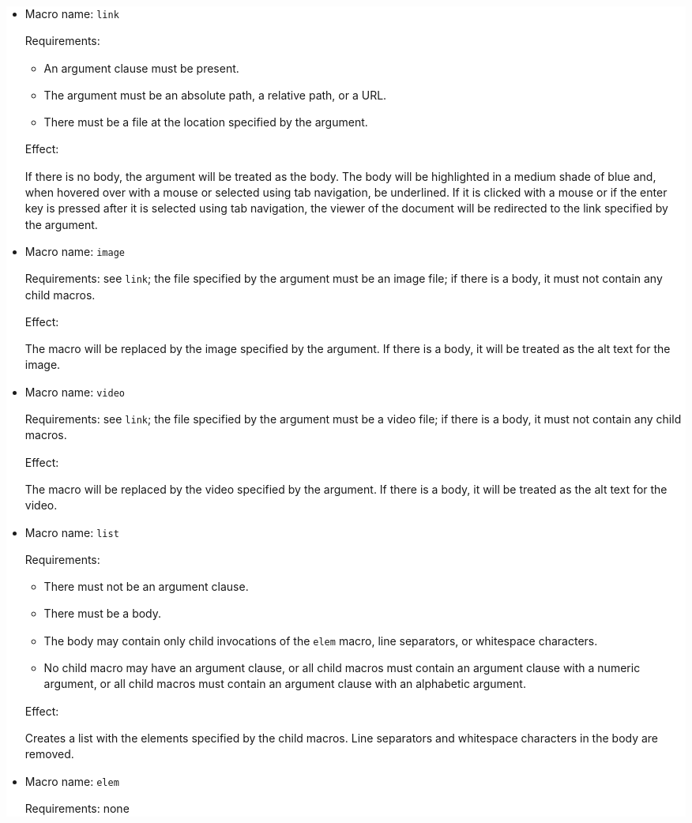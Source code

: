 - Macro name: `link`
  
  Requirements:
  
  - An argument clause must be present.
  
  - The argument must be an absolute path, a relative path, or a URL.
  
  - There must be a file at the location specified by the argument.
  
  Effect:
  
  If there is no body, the argument will be treated as the body. The body will
  be highlighted in a medium shade of blue and, when hovered over with a mouse
  or selected using tab navigation, be underlined. If it is clicked with a mouse
  or if the enter key is pressed after it is selected using tab navigation,
  the viewer of the document will be redirected to the link specified by the
  argument.

- Macro name: `image`

  Requirements: see `link`; the file specified by the argument must be an image
  file; if there is a body, it must not contain any child macros.
  
  Effect:
  
  The macro will be replaced by the image specified by the argument. If there is
  a body, it will be treated as the alt text for the image.

- Macro name: `video`

  Requirements: see `link`; the file specified by the argument must be a video
  file; if there is a body, it must not contain any child macros.
  
  Effect:
  
  The macro will be replaced by the video specified by the argument. If there is
  a body, it will be treated as the alt text for the video.

- Macro name: `list`

  Requirements:
  
  - There must not be an argument clause.
  
  - There must be a body.
  
  - The body may contain only child invocations of the `elem` macro, line
    separators, or whitespace characters.
  
  - No child macro may have an argument clause, or all child macros must contain
    an argument clause with a numeric argument, or all child macros must contain
    an argument clause with an alphabetic argument.
  
  Effect:
  
  Creates a list with the elements specified by the child macros. Line
  separators and whitespace characters in the body are removed.

- Macro name: `elem`
  
  Requirements: none
  
